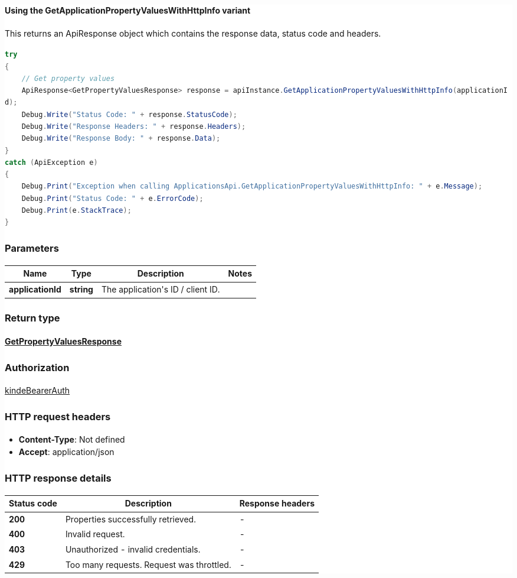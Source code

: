 #### Using the GetApplicationPropertyValuesWithHttpInfo variant
This returns an ApiResponse object which contains the response data, status code and headers.

```csharp
try
{
    // Get property values
    ApiResponse<GetPropertyValuesResponse> response = apiInstance.GetApplicationPropertyValuesWithHttpInfo(applicationId);
    Debug.Write("Status Code: " + response.StatusCode);
    Debug.Write("Response Headers: " + response.Headers);
    Debug.Write("Response Body: " + response.Data);
}
catch (ApiException e)
{
    Debug.Print("Exception when calling ApplicationsApi.GetApplicationPropertyValuesWithHttpInfo: " + e.Message);
    Debug.Print("Status Code: " + e.ErrorCode);
    Debug.Print(e.StackTrace);
}
```

### Parameters

| Name | Type | Description | Notes |
|------|------|-------------|-------|
| **applicationId** | **string** | The application&#39;s ID / client ID. |  |

### Return type

[**GetPropertyValuesResponse**](GetPropertyValuesResponse.md)

### Authorization

[kindeBearerAuth](../README.md#kindeBearerAuth)

### HTTP request headers

 - **Content-Type**: Not defined
 - **Accept**: application/json


### HTTP response details
| Status code | Description | Response headers |
|-------------|-------------|------------------|
| **200** | Properties successfully retrieved. |  -  |
| **400** | Invalid request. |  -  |
| **403** | Unauthorized - invalid credentials. |  -  |
| **429** | Too many requests. Request was throttled. |  -  |

